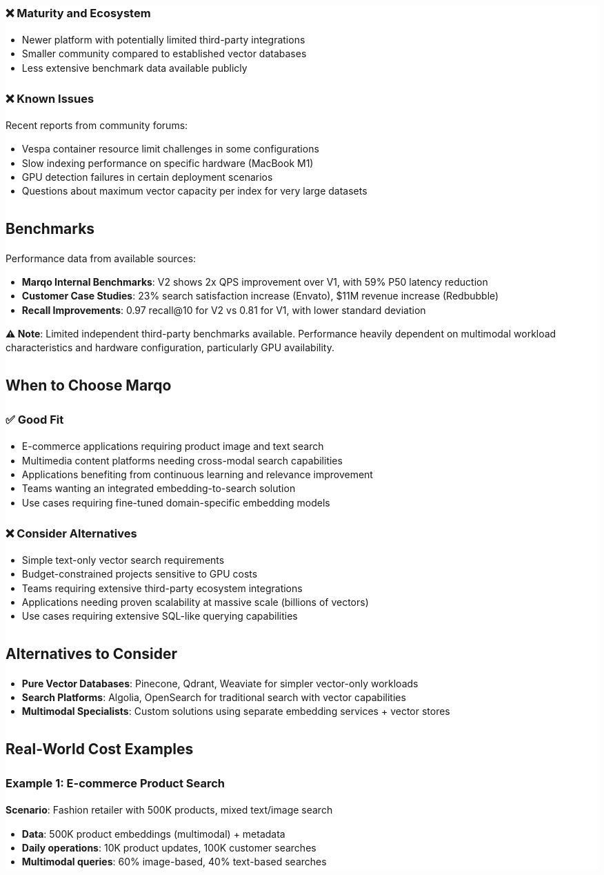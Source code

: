 ### ❌ Maturity and Ecosystem
- Newer platform with potentially limited third-party integrations
- Smaller community compared to established vector databases
- Less extensive benchmark data available publicly

### ❌ Known Issues
Recent reports from community forums:
- Vespa container resource limit challenges in some configurations
- Slow indexing performance on specific hardware (MacBook M1)
- GPU detection failures in certain deployment scenarios
- Questions about maximum vector capacity per index for very large datasets

## Benchmarks

Performance data from available sources:
- **Marqo Internal Benchmarks**: V2 shows 2x QPS improvement over V1, with 59% P50 latency reduction
- **Customer Case Studies**: 23% search satisfaction increase (Envato), $11M revenue increase (Redbubble)
- **Recall Improvements**: 0.97 recall@10 for V2 vs 0.81 for V1, with lower standard deviation

**⚠️ Note**: Limited independent third-party benchmarks available. Performance heavily dependent on multimodal workload characteristics and hardware configuration, particularly GPU availability.

## When to Choose Marqo

### ✅ Good Fit
- E-commerce applications requiring product image and text search
- Multimedia content platforms needing cross-modal search capabilities
- Applications benefiting from continuous learning and relevance improvement
- Teams wanting an integrated embedding-to-search solution
- Use cases requiring fine-tuned domain-specific embedding models

### ❌ Consider Alternatives
- Simple text-only vector search requirements
- Budget-constrained projects sensitive to GPU costs
- Teams requiring extensive third-party ecosystem integrations
- Applications needing proven scalability at massive scale (billions of vectors)
- Use cases requiring extensive SQL-like querying capabilities

## Alternatives to Consider

- **Pure Vector Databases**: Pinecone, Qdrant, Weaviate for simpler vector-only workloads
- **Search Platforms**: Algolia, OpenSearch for traditional search with vector capabilities
- **Multimodal Specialists**: Custom solutions using separate embedding services + vector stores

## Real-World Cost Examples

### Example 1: E-commerce Product Search
**Scenario**: Fashion retailer with 500K products, mixed text/image search
- **Data**: 500K product embeddings (multimodal) + metadata
- **Daily operations**: 10K product updates, 100K customer searches
- **Multimodal queries**: 60% image-based, 40% text-based searches
